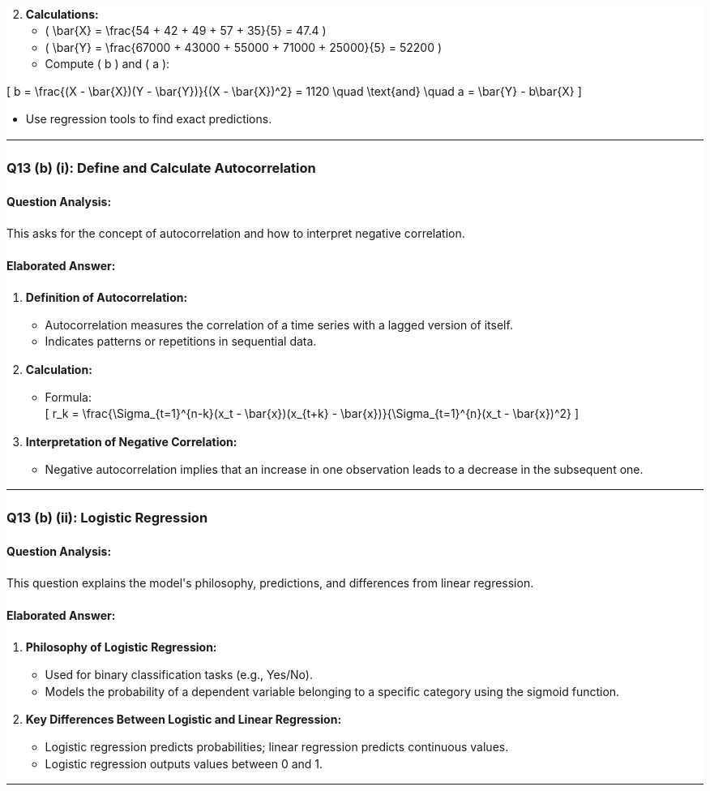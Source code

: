 2. **Calculations:**  
   - \( \bar{X} = \frac{54 + 42 + 49 + 57 + 35}{5} = 47.4 \)  
   - \( \bar{Y} = \frac{67000 + 43000 + 55000 + 71000 + 25000}{5} = 52200 \)  
   - Compute \( b \) and \( a \):  

\[
b = \frac{(X - \bar{X})(Y - \bar{Y})}{(X - \bar{X})^2} = 1120 \quad \text{and} \quad a = \bar{Y} - b\bar{X}
\]

- Use regression tools to find exact predictions.

---

### **Q13 (b) (i): Define and Calculate Autocorrelation**

#### **Question Analysis:**  
This asks for the concept of autocorrelation and how to interpret negative correlation.

#### **Elaborated Answer:**  

1. **Definition of Autocorrelation:**  
   - Autocorrelation measures the correlation of a time series with a lagged version of itself.  
   - Indicates patterns or repetitions in sequential data.  

2. **Calculation:**  
   - Formula:  
     \[
     r_k = \frac{\Sigma_{t=1}^{n-k}(x_t - \bar{x})(x_{t+k} - \bar{x})}{\Sigma_{t=1}^{n}(x_t - \bar{x})^2}
     \]  

3. **Interpretation of Negative Correlation:**  
   - Negative autocorrelation implies that an increase in one observation leads to a decrease in the subsequent one.  

---

### **Q13 (b) (ii): Logistic Regression**

#### **Question Analysis:**  
This question explains the model's philosophy, predictions, and differences from linear regression.

#### **Elaborated Answer:**  

1. **Philosophy of Logistic Regression:**  
   - Used for binary classification tasks (e.g., Yes/No).  
   - Models the probability of a dependent variable belonging to a specific category using the sigmoid function.  

2. **Key Differences Between Logistic and Linear Regression:**  
   - Logistic regression predicts probabilities; linear regression predicts continuous values.  
   - Logistic regression outputs values between 0 and 1.  

---
